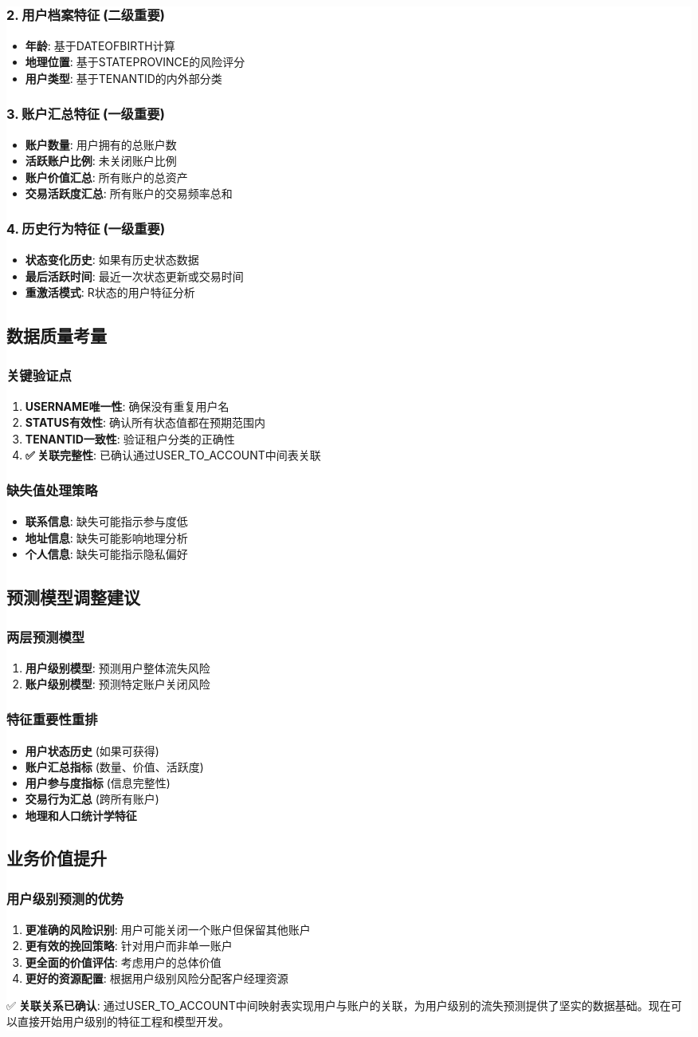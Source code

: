 ### 2. 用户档案特征 (二级重要)
- **年龄**: 基于DATEOFBIRTH计算
- **地理位置**: 基于STATEPROVINCE的风险评分
- **用户类型**: 基于TENANTID的内外部分类

### 3. 账户汇总特征 (一级重要)
- **账户数量**: 用户拥有的总账户数
- **活跃账户比例**: 未关闭账户比例
- **账户价值汇总**: 所有账户的总资产
- **交易活跃度汇总**: 所有账户的交易频率总和

### 4. 历史行为特征 (一级重要)
- **状态变化历史**: 如果有历史状态数据
- **最后活跃时间**: 最近一次状态更新或交易时间
- **重激活模式**: R状态的用户特征分析

## 数据质量考量

### 关键验证点
1. **USERNAME唯一性**: 确保没有重复用户名
2. **STATUS有效性**: 确认所有状态值都在预期范围内
3. **TENANTID一致性**: 验证租户分类的正确性
4. **✅ 关联完整性**: 已确认通过USER_TO_ACCOUNT中间表关联

### 缺失值处理策略
- **联系信息**: 缺失可能指示参与度低
- **地址信息**: 缺失可能影响地理分析
- **个人信息**: 缺失可能指示隐私偏好

## 预测模型调整建议

### 两层预测模型
1. **用户级别模型**: 预测用户整体流失风险
2. **账户级别模型**: 预测特定账户关闭风险

### 特征重要性重排
- **用户状态历史** (如果可获得)
- **账户汇总指标** (数量、价值、活跃度)
- **用户参与度指标** (信息完整性)
- **交易行为汇总** (跨所有账户)
- **地理和人口统计学特征**

## 业务价值提升

### 用户级别预测的优势
1. **更准确的风险识别**: 用户可能关闭一个账户但保留其他账户
2. **更有效的挽回策略**: 针对用户而非单一账户
3. **更全面的价值评估**: 考虑用户的总体价值
4. **更好的资源配置**: 根据用户级别风险分配客户经理资源

✅ **关联关系已确认**: 通过USER_TO_ACCOUNT中间映射表实现用户与账户的关联，为用户级别的流失预测提供了坚实的数据基础。现在可以直接开始用户级别的特征工程和模型开发。 